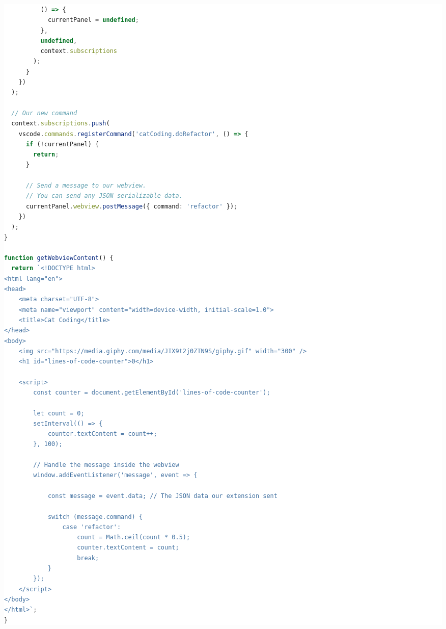 ```ts
          () => {
            currentPanel = undefined;
          },
          undefined,
          context.subscriptions
        );
      }
    })
  );

  // Our new command
  context.subscriptions.push(
    vscode.commands.registerCommand('catCoding.doRefactor', () => {
      if (!currentPanel) {
        return;
      }

      // Send a message to our webview.
      // You can send any JSON serializable data.
      currentPanel.webview.postMessage({ command: 'refactor' });
    })
  );
}

function getWebviewContent() {
  return `<!DOCTYPE html>
<html lang="en">
<head>
    <meta charset="UTF-8">
    <meta name="viewport" content="width=device-width, initial-scale=1.0">
    <title>Cat Coding</title>
</head>
<body>
    <img src="https://media.giphy.com/media/JIX9t2j0ZTN9S/giphy.gif" width="300" />
    <h1 id="lines-of-code-counter">0</h1>

    <script>
        const counter = document.getElementById('lines-of-code-counter');

        let count = 0;
        setInterval(() => {
            counter.textContent = count++;
        }, 100);

        // Handle the message inside the webview
        window.addEventListener('message', event => {

            const message = event.data; // The JSON data our extension sent

            switch (message.command) {
                case 'refactor':
                    count = Math.ceil(count * 0.5);
                    counter.textContent = count;
                    break;
            }
        });
    </script>
</body>
</html>`;
}
```
